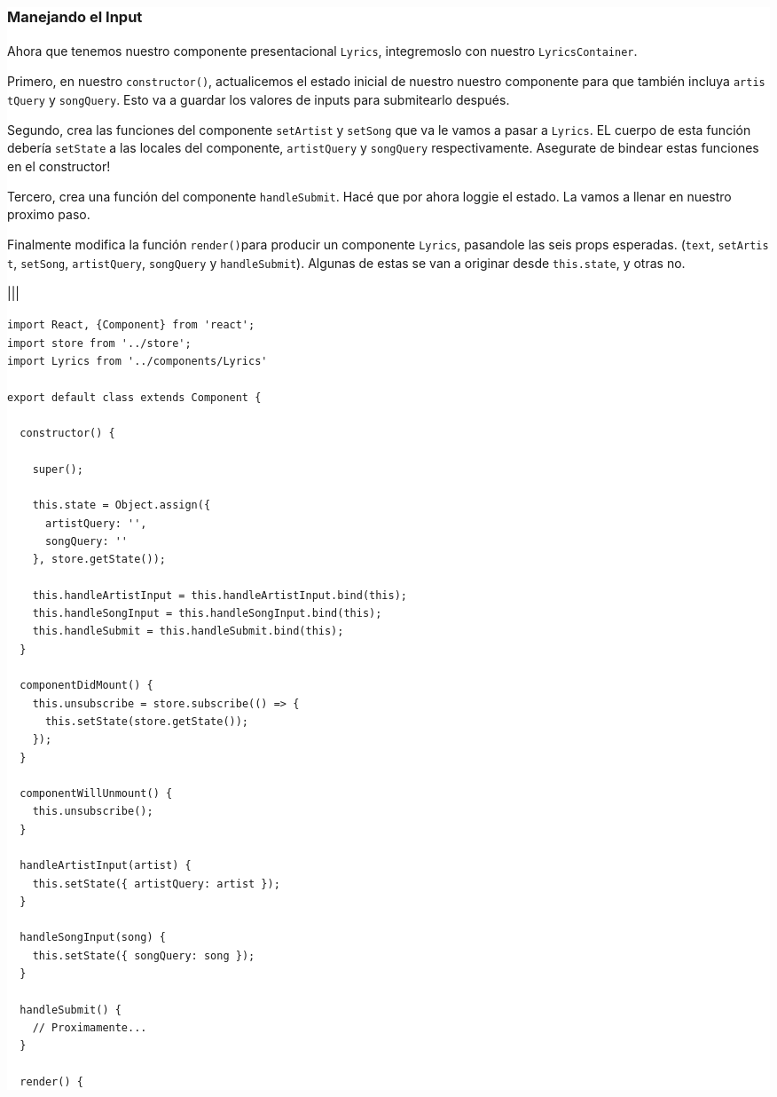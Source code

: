 ### Manejando el Input

Ahora que tenemos nuestro componente presentacional `Lyrics`, integremoslo con nuestro `LyricsContainer`.

Primero, en nuestro `constructor()`, actualicemos el estado inicial de nuestro nuestro componente para que también incluya `artistQuery` y `songQuery`. Esto va a guardar los valores de inputs para submitearlo después.

Segundo, crea las funciones del componente `setArtist` y `setSong` que va le vamos a pasar a `Lyrics`. EL cuerpo de esta función debería `setState` a las locales del componente, `artistQuery` y `songQuery` respectivamente. Asegurate de bindear estas funciones en el constructor!

Tercero, crea una función del componente `handleSubmit`. Hacé que por ahora loggie el estado. La vamos a llenar en nuestro proximo paso.

Finalmente modifica la función `render()`para producir un componente `Lyrics`, pasandole las seis props esperadas. (`text`, `setArtist`, `setSong`, `artistQuery`, `songQuery` y `handleSubmit`). Algunas de estas se van a originar desde `this.state`, y otras no.

|||
```JSX
import React, {Component} from 'react';
import store from '../store';
import Lyrics from '../components/Lyrics'

export default class extends Component {

  constructor() {

    super();

    this.state = Object.assign({
      artistQuery: '',
      songQuery: ''
    }, store.getState());

    this.handleArtistInput = this.handleArtistInput.bind(this);
    this.handleSongInput = this.handleSongInput.bind(this);
    this.handleSubmit = this.handleSubmit.bind(this);
  }

  componentDidMount() {
    this.unsubscribe = store.subscribe(() => {
      this.setState(store.getState());
    });
  }

  componentWillUnmount() {
    this.unsubscribe();
  }

  handleArtistInput(artist) {
    this.setState({ artistQuery: artist });
  }

  handleSongInput(song) {
    this.setState({ songQuery: song });
  }

  handleSubmit() {
    // Proximamente...
  }

  render() {
```
